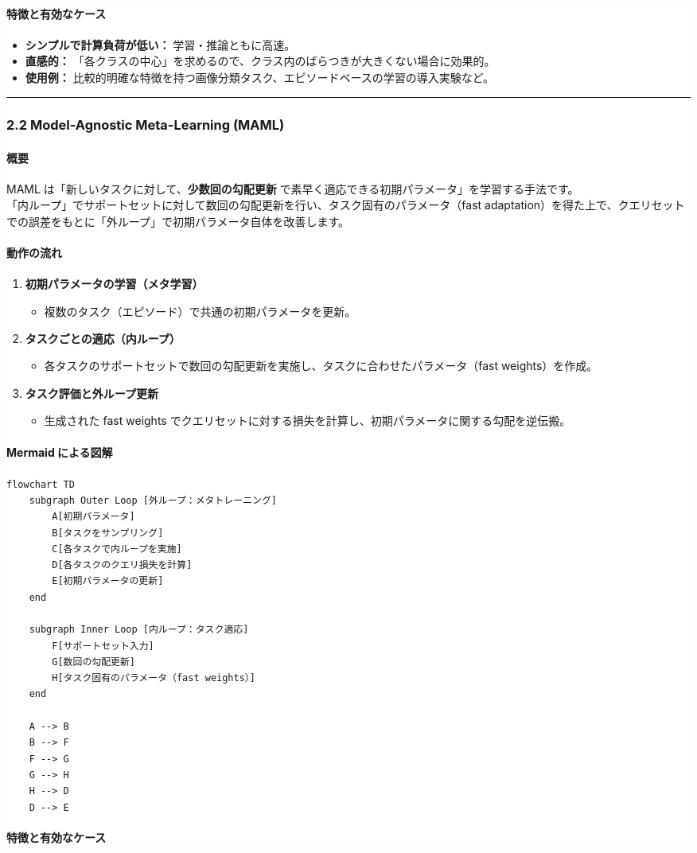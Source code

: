 #### 特徴と有効なケース

- **シンプルで計算負荷が低い：** 学習・推論ともに高速。
- **直感的：** 「各クラスの中心」を求めるので、クラス内のばらつきが大きくない場合に効果的。
- **使用例：** 比較的明確な特徴を持つ画像分類タスク、エピソードベースの学習の導入実験など。

---

### 2.2 Model-Agnostic Meta-Learning (MAML)

#### 概要

MAML は「新しいタスクに対して、**少数回の勾配更新** で素早く適応できる初期パラメータ」を学習する手法です。  
「内ループ」でサポートセットに対して数回の勾配更新を行い、タスク固有のパラメータ（fast adaptation）を得た上で、クエリセットでの誤差をもとに「外ループ」で初期パラメータ自体を改善します。

#### 動作の流れ

1. **初期パラメータの学習（メタ学習）**  
   - 複数のタスク（エピソード）で共通の初期パラメータを更新。

2. **タスクごとの適応（内ループ）**  
   - 各タスクのサポートセットで数回の勾配更新を実施し、タスクに合わせたパラメータ（fast weights）を作成。

3. **タスク評価と外ループ更新**  
   - 生成された fast weights でクエリセットに対する損失を計算し、初期パラメータに関する勾配を逆伝搬。

#### Mermaid による図解

```mermaid
flowchart TD
    subgraph Outer Loop [外ループ：メタトレーニング]
        A[初期パラメータ]
        B[タスクをサンプリング]
        C[各タスクで内ループを実施]
        D[各タスクのクエリ損失を計算]
        E[初期パラメータの更新]
    end

    subgraph Inner Loop [内ループ：タスク適応]
        F[サポートセット入力]
        G[数回の勾配更新]
        H[タスク固有のパラメータ（fast weights）]
    end

    A --> B
    B --> F
    F --> G
    G --> H
    H --> D
    D --> E
```

#### 特徴と有効なケース
